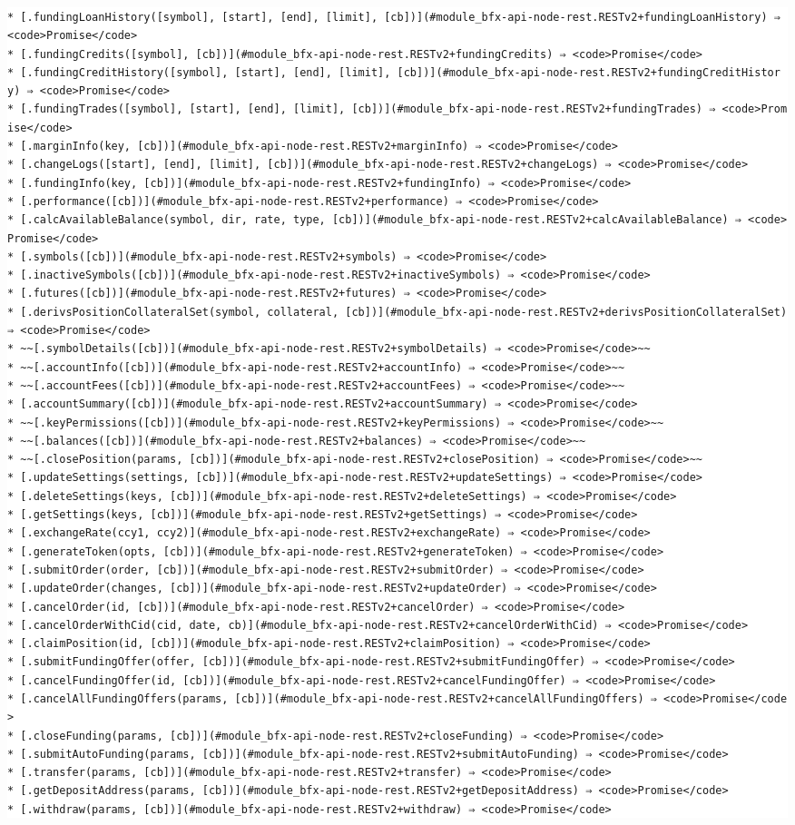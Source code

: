     * [.fundingLoanHistory([symbol], [start], [end], [limit], [cb])](#module_bfx-api-node-rest.RESTv2+fundingLoanHistory) ⇒ <code>Promise</code>
    * [.fundingCredits([symbol], [cb])](#module_bfx-api-node-rest.RESTv2+fundingCredits) ⇒ <code>Promise</code>
    * [.fundingCreditHistory([symbol], [start], [end], [limit], [cb])](#module_bfx-api-node-rest.RESTv2+fundingCreditHistory) ⇒ <code>Promise</code>
    * [.fundingTrades([symbol], [start], [end], [limit], [cb])](#module_bfx-api-node-rest.RESTv2+fundingTrades) ⇒ <code>Promise</code>
    * [.marginInfo(key, [cb])](#module_bfx-api-node-rest.RESTv2+marginInfo) ⇒ <code>Promise</code>
    * [.changeLogs([start], [end], [limit], [cb])](#module_bfx-api-node-rest.RESTv2+changeLogs) ⇒ <code>Promise</code>
    * [.fundingInfo(key, [cb])](#module_bfx-api-node-rest.RESTv2+fundingInfo) ⇒ <code>Promise</code>
    * [.performance([cb])](#module_bfx-api-node-rest.RESTv2+performance) ⇒ <code>Promise</code>
    * [.calcAvailableBalance(symbol, dir, rate, type, [cb])](#module_bfx-api-node-rest.RESTv2+calcAvailableBalance) ⇒ <code>Promise</code>
    * [.symbols([cb])](#module_bfx-api-node-rest.RESTv2+symbols) ⇒ <code>Promise</code>
    * [.inactiveSymbols([cb])](#module_bfx-api-node-rest.RESTv2+inactiveSymbols) ⇒ <code>Promise</code>
    * [.futures([cb])](#module_bfx-api-node-rest.RESTv2+futures) ⇒ <code>Promise</code>
    * [.derivsPositionCollateralSet(symbol, collateral, [cb])](#module_bfx-api-node-rest.RESTv2+derivsPositionCollateralSet) ⇒ <code>Promise</code>
    * ~~[.symbolDetails([cb])](#module_bfx-api-node-rest.RESTv2+symbolDetails) ⇒ <code>Promise</code>~~
    * ~~[.accountInfo([cb])](#module_bfx-api-node-rest.RESTv2+accountInfo) ⇒ <code>Promise</code>~~
    * ~~[.accountFees([cb])](#module_bfx-api-node-rest.RESTv2+accountFees) ⇒ <code>Promise</code>~~
    * [.accountSummary([cb])](#module_bfx-api-node-rest.RESTv2+accountSummary) ⇒ <code>Promise</code>
    * ~~[.keyPermissions([cb])](#module_bfx-api-node-rest.RESTv2+keyPermissions) ⇒ <code>Promise</code>~~
    * ~~[.balances([cb])](#module_bfx-api-node-rest.RESTv2+balances) ⇒ <code>Promise</code>~~
    * ~~[.closePosition(params, [cb])](#module_bfx-api-node-rest.RESTv2+closePosition) ⇒ <code>Promise</code>~~
    * [.updateSettings(settings, [cb])](#module_bfx-api-node-rest.RESTv2+updateSettings) ⇒ <code>Promise</code>
    * [.deleteSettings(keys, [cb])](#module_bfx-api-node-rest.RESTv2+deleteSettings) ⇒ <code>Promise</code>
    * [.getSettings(keys, [cb])](#module_bfx-api-node-rest.RESTv2+getSettings) ⇒ <code>Promise</code>
    * [.exchangeRate(ccy1, ccy2)](#module_bfx-api-node-rest.RESTv2+exchangeRate) ⇒ <code>Promise</code>
    * [.generateToken(opts, [cb])](#module_bfx-api-node-rest.RESTv2+generateToken) ⇒ <code>Promise</code>
    * [.submitOrder(order, [cb])](#module_bfx-api-node-rest.RESTv2+submitOrder) ⇒ <code>Promise</code>
    * [.updateOrder(changes, [cb])](#module_bfx-api-node-rest.RESTv2+updateOrder) ⇒ <code>Promise</code>
    * [.cancelOrder(id, [cb])](#module_bfx-api-node-rest.RESTv2+cancelOrder) ⇒ <code>Promise</code>
    * [.cancelOrderWithCid(cid, date, cb)](#module_bfx-api-node-rest.RESTv2+cancelOrderWithCid) ⇒ <code>Promise</code>
    * [.claimPosition(id, [cb])](#module_bfx-api-node-rest.RESTv2+claimPosition) ⇒ <code>Promise</code>
    * [.submitFundingOffer(offer, [cb])](#module_bfx-api-node-rest.RESTv2+submitFundingOffer) ⇒ <code>Promise</code>
    * [.cancelFundingOffer(id, [cb])](#module_bfx-api-node-rest.RESTv2+cancelFundingOffer) ⇒ <code>Promise</code>
    * [.cancelAllFundingOffers(params, [cb])](#module_bfx-api-node-rest.RESTv2+cancelAllFundingOffers) ⇒ <code>Promise</code>
    * [.closeFunding(params, [cb])](#module_bfx-api-node-rest.RESTv2+closeFunding) ⇒ <code>Promise</code>
    * [.submitAutoFunding(params, [cb])](#module_bfx-api-node-rest.RESTv2+submitAutoFunding) ⇒ <code>Promise</code>
    * [.transfer(params, [cb])](#module_bfx-api-node-rest.RESTv2+transfer) ⇒ <code>Promise</code>
    * [.getDepositAddress(params, [cb])](#module_bfx-api-node-rest.RESTv2+getDepositAddress) ⇒ <code>Promise</code>
    * [.withdraw(params, [cb])](#module_bfx-api-node-rest.RESTv2+withdraw) ⇒ <code>Promise</code>
